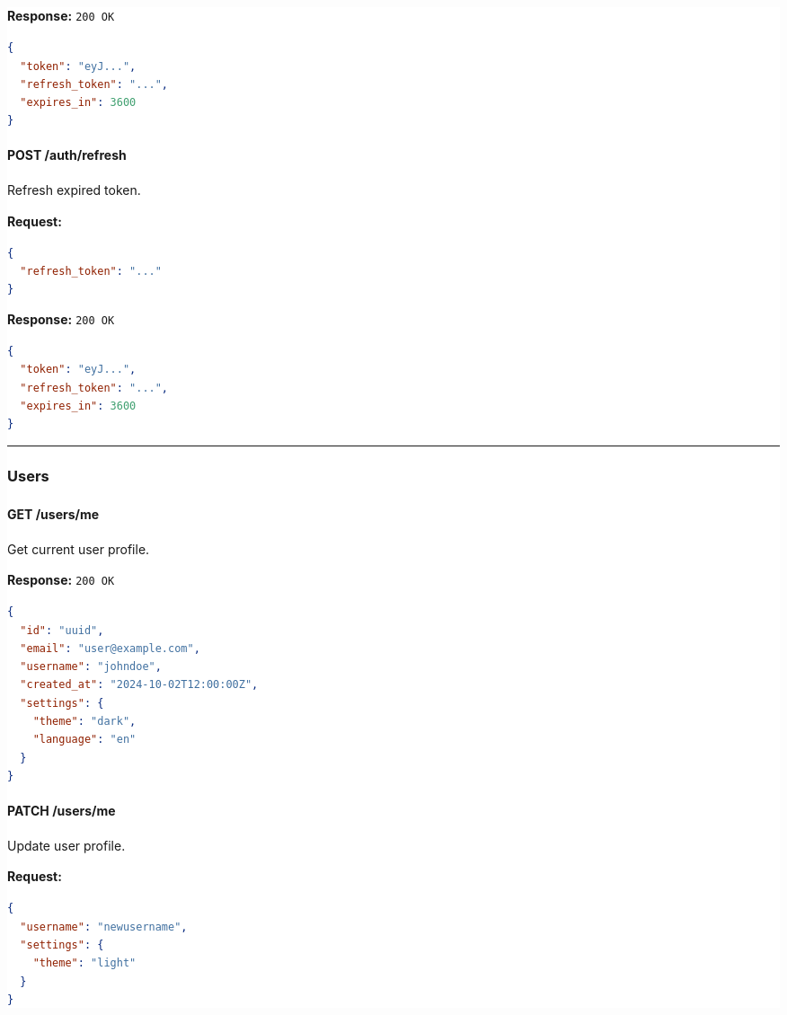 **Response:** `200 OK`
```json
{
  "token": "eyJ...",
  "refresh_token": "...",
  "expires_in": 3600
}
```

#### POST /auth/refresh

Refresh expired token.

**Request:**
```json
{
  "refresh_token": "..."
}
```

**Response:** `200 OK`
```json
{
  "token": "eyJ...",
  "refresh_token": "...",
  "expires_in": 3600
}
```

---

### Users

#### GET /users/me

Get current user profile.

**Response:** `200 OK`
```json
{
  "id": "uuid",
  "email": "user@example.com",
  "username": "johndoe",
  "created_at": "2024-10-02T12:00:00Z",
  "settings": {
    "theme": "dark",
    "language": "en"
  }
}
```

#### PATCH /users/me

Update user profile.

**Request:**
```json
{
  "username": "newusername",
  "settings": {
    "theme": "light"
  }
}
```
